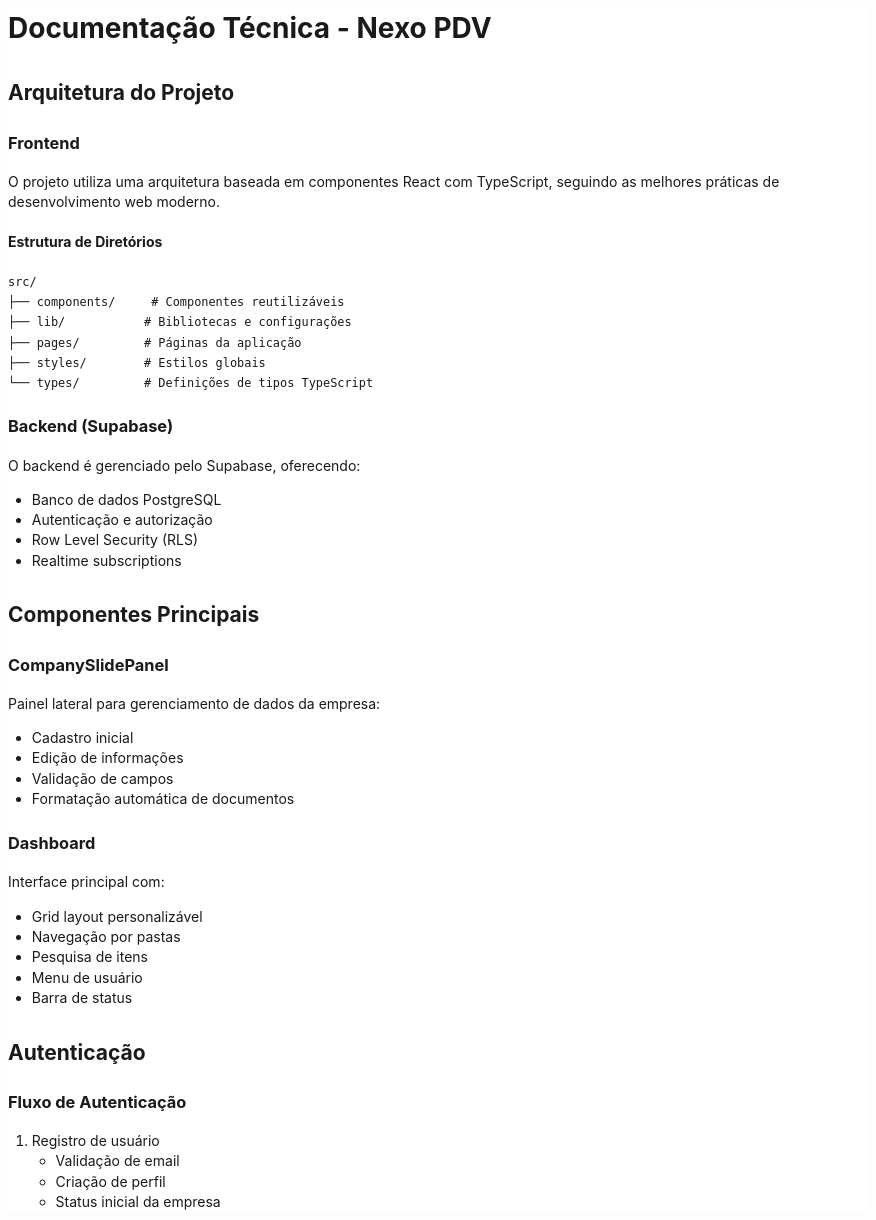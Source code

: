 # Documentação Técnica - Nexo PDV

## Arquitetura do Projeto

### Frontend

O projeto utiliza uma arquitetura baseada em componentes React com TypeScript, seguindo as melhores práticas de desenvolvimento web moderno.

#### Estrutura de Diretórios

```
src/
├── components/     # Componentes reutilizáveis
├── lib/           # Bibliotecas e configurações
├── pages/         # Páginas da aplicação
├── styles/        # Estilos globais
└── types/         # Definições de tipos TypeScript
```

### Backend (Supabase)

O backend é gerenciado pelo Supabase, oferecendo:
- Banco de dados PostgreSQL
- Autenticação e autorização
- Row Level Security (RLS)
- Realtime subscriptions

## Componentes Principais

### CompanySlidePanel
Painel lateral para gerenciamento de dados da empresa:
- Cadastro inicial
- Edição de informações
- Validação de campos
- Formatação automática de documentos

### Dashboard
Interface principal com:
- Grid layout personalizável
- Navegação por pastas
- Pesquisa de itens
- Menu de usuário
- Barra de status

## Autenticação

### Fluxo de Autenticação
1. Registro de usuário
   - Validação de email
   - Criação de perfil
   - Status inicial da empresa
